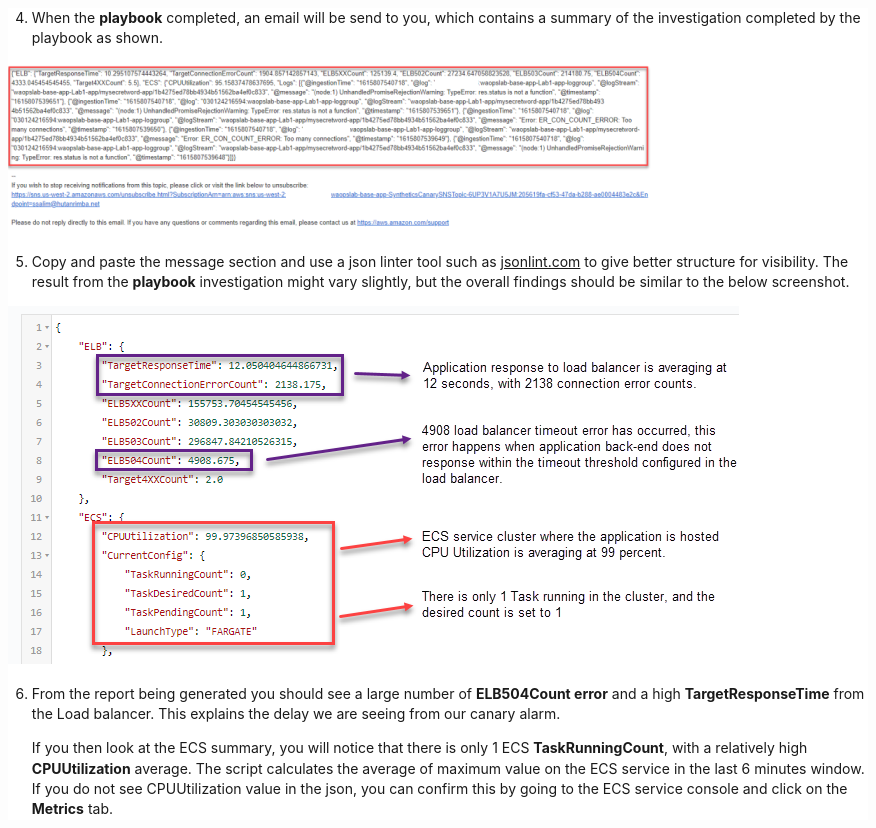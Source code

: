 
  4. When the **playbook** completed, an email will be send to you, which contains a summary of the investigation completed by the playbook as shown.

  ![Section3 ](/Images/section4-create-automation-playbook-test-run-playbook-email-summary.png)

  5. Copy and paste the message section and use a json linter tool such as [jsonlint.com](http://jsonlint.com) to give better structure for visibility. The result from the **playbook** investigation might vary slightly, but the overall findings should be similar to the below screenshot.

  ![Section3 ](/Images/section4-create-automation-playbook-test-run-playbook-summary.png)

  6. From the report being generated you should see a large number of **ELB504Count error** and a high **TargetResponseTime** from the Load balancer. This explains the delay we are seeing from our canary alarm. 
  
      If you then look at the ECS summary, you will notice that there is only 1 ECS **TaskRunningCount**, with a relatively high **CPUUtilization** average. The script calculates the average of maximum value on the ECS service in the last 6 minutes window. If you do not see CPUUtilization value in the json, you can confirm this by going to the ECS service console and click on the **Metrics** tab.
